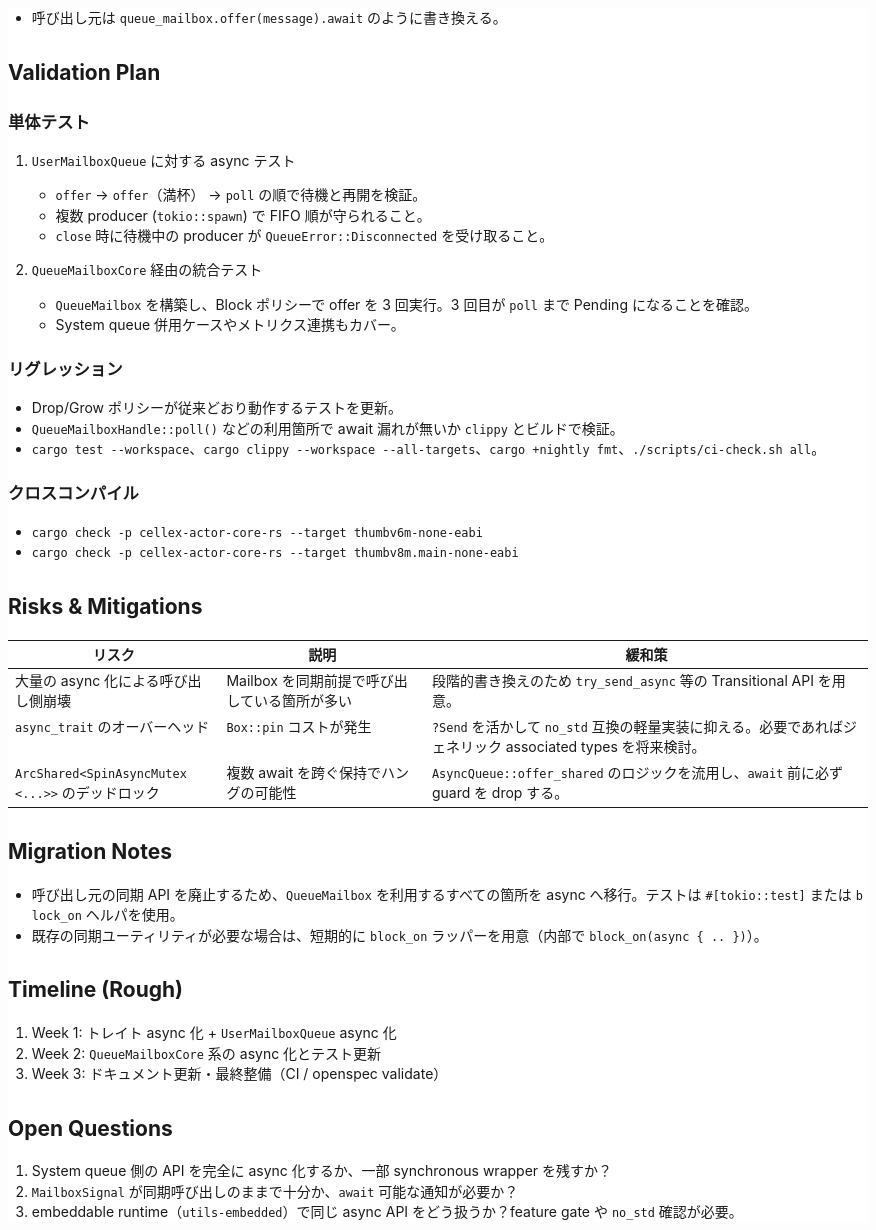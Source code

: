   ```rust
  ```

- 呼び出し元は `queue_mailbox.offer(message).await` のように書き換える。

## Validation Plan

### 単体テスト

1. `UserMailboxQueue` に対する async テスト
   - `offer` → `offer`（満杯） → `poll` の順で待機と再開を検証。
   - 複数 producer (`tokio::spawn`) で FIFO 順が守られること。
   - `close` 時に待機中の producer が `QueueError::Disconnected` を受け取ること。

2. `QueueMailboxCore` 経由の統合テスト
   - `QueueMailbox` を構築し、Block ポリシーで offer を 3 回実行。3 回目が `poll` まで Pending になることを確認。
   - System queue 併用ケースやメトリクス連携もカバー。

### リグレッション

- Drop/Grow ポリシーが従来どおり動作するテストを更新。
- `QueueMailboxHandle::poll()` などの利用箇所で await 漏れが無いか `clippy` とビルドで検証。
- `cargo test --workspace`、`cargo clippy --workspace --all-targets`、`cargo +nightly fmt`、`./scripts/ci-check.sh all`。

### クロスコンパイル

- `cargo check -p cellex-actor-core-rs --target thumbv6m-none-eabi`
- `cargo check -p cellex-actor-core-rs --target thumbv8m.main-none-eabi`

## Risks & Mitigations

| リスク | 説明 | 緩和策 |
|--------|------|--------|
| 大量の async 化による呼び出し側崩壊 | Mailbox を同期前提で呼び出している箇所が多い | 段階的書き換えのため `try_send_async` 等の Transitional API を用意。 |
| `async_trait` のオーバーヘッド | `Box::pin` コストが発生 | `?Send` を活かして `no_std` 互換の軽量実装に抑える。必要であればジェネリック associated types を将来検討。 |
| `ArcShared<SpinAsyncMutex<...>>` のデッドロック | 複数 await を跨ぐ保持でハングの可能性 | `AsyncQueue::offer_shared` のロジックを流用し、`await` 前に必ず guard を drop する。 |

## Migration Notes

- 呼び出し元の同期 API を廃止するため、`QueueMailbox` を利用するすべての箇所を async へ移行。テストは `#[tokio::test]` または `block_on` ヘルパを使用。
- 既存の同期ユーティリティが必要な場合は、短期的に `block_on` ラッパーを用意（内部で `block_on(async { .. })`）。

## Timeline (Rough)

1. Week 1: トレイト async 化 + `UserMailboxQueue` async 化
2. Week 2: `QueueMailboxCore` 系の async 化とテスト更新
3. Week 3: ドキュメント更新・最終整備（CI / openspec validate）

## Open Questions

1. System queue 側の API を完全に async 化するか、一部 synchronous wrapper を残すか？
2. `MailboxSignal` が同期呼び出しのままで十分か、`await` 可能な通知が必要か？
3. embeddable runtime（`utils-embedded`）で同じ async API をどう扱うか？feature gate や `no_std` 確認が必要。
